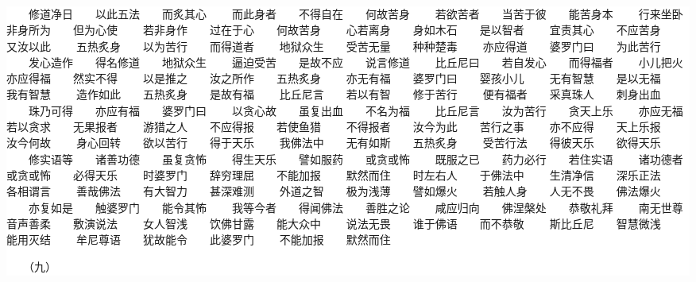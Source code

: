 　　修道净日　　以此五法　　而炙其心
　　而此身者　　不得自在　　何故苦身
　　若欲苦者　　当苦于彼　　能苦身本
　　行来坐卧　　非身所为　　但为心使
　　若非身作　　过在于心　　何故苦身
　　心若离身　　身如木石　　是以智者
　　宜责其心　　不应苦身　　又汝以此
　　五热炙身　　以为苦行　　而得道者
　　地狱众生　　受苦无量　　种种楚毒
　　亦应得道　　婆罗门曰　　为此苦行
　　发心造作　　得名修道　　地狱众生
　　逼迫受苦　　是故不应　　说言修道
　　比丘尼曰　　若自发心　　而得福者
　　小儿把火　　亦应得福　　然实不得
　　以是推之　　汝之所作　　五热炙身
　　亦无有福　　婆罗门曰　　婴孩小儿
　　无有智慧　　是以无福　　我有智慧
　　造作如此　　五热炙身　　是故有福
　　比丘尼言　　若以有智　　修于苦行
　　便有福者　　采真珠人　　刺身出血
　　珠乃可得　　亦应有福　　婆罗门曰
　　以贪心故　　虽复出血　　不名为福
　　比丘尼言　　汝为苦行　　贪天上乐
　　亦应无福　　若以贪求　　无果报者
　　游猎之人　　不应得报　　若使鱼猎
　　不得报者　　汝今为此　　苦行之事
　　亦不应得　　天上乐报　　汝今何故
　　身心回转　　欲以苦行　　得于天乐
　　我佛法中　　无有如斯　　五热炙身
　　受苦行法　　得彼天乐　　欲得天乐
　　修实语等　　诸善功德　　虽复贪怖
　　得生天乐　　譬如服药　　或贪或怖
　　既服之已　　药力必行　　若住实语
　　诸功德者　　或贪或怖　　必得天乐
　　时婆罗门　　辞穷理屈　　不能加报
　　默然而住　　时左右人　　于佛法中
　　生清净信　　深乐正法　　各相谓言
　　善哉佛法　　有大智力　　甚深难测
　　外道之智　　极为浅薄　　譬如爆火
　　若触人身　　人无不畏　　佛法爆火
　　亦复如是　　触婆罗门　　能令其怖
　　我等今者　　得闻佛法　　善胜之论
　　咸应归向　　佛涅槃处　　恭敬礼拜
　　南无世尊　　音声善柔　　敷演说法
　　女人智浅　　饮佛甘露　　能大众中
　　说法无畏　　谁于佛语　　而不恭敬
　　斯比丘尼　　智慧微浅　　能用灭结
　　牟尼尊语　　犹故能令　　此婆罗门
　　不能加报　　默然而住

　　（九）
